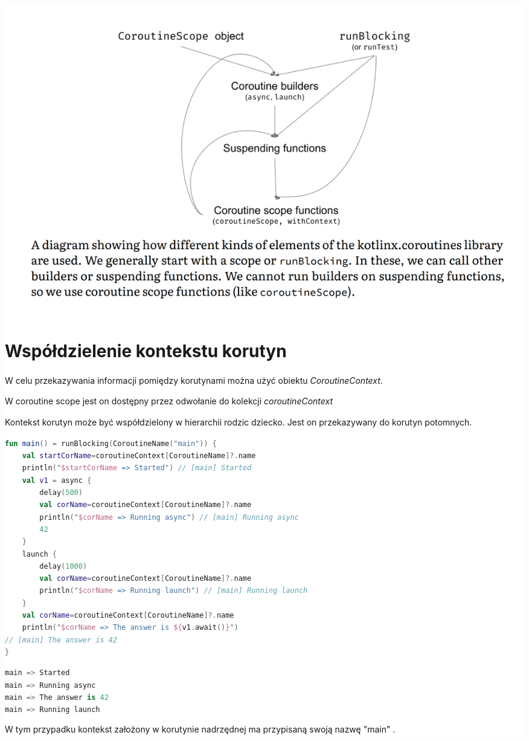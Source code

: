 ![](assets/img/different_courutine_objects.png)

# Współdzielenie kontekstu korutyn
W celu przekazywania informacji pomiędzy korutynami można użyć obiektu *CoroutineContext*.

W coroutine scope jest on dostępny przez odwołanie do kolekcji *coroutineContext*

Kontekst korutyn może być współdzielony w hierarchii rodzic dziecko. Jest on przekazywany  do korutyn potomnych.

```kotlin
fun main() = runBlocking(CoroutineName("main")) {
    val startCorName=coroutineContext[CoroutineName]?.name
    println("$startCorName => Started") // [main] Started
    val v1 = async {
        delay(500)
        val corName=coroutineContext[CoroutineName]?.name
        println("$corName => Running async") // [main] Running async
        42
    }
    launch {
        delay(1000)
        val corName=coroutineContext[CoroutineName]?.name
        println("$corName => Running launch") // [main] Running launch
    }
    val corName=coroutineContext[CoroutineName]?.name
    println("$corName => The answer is ${v1.await()}")
// [main] The answer is 42
}

```
```kotlin
main => Started
main => Running async
main => The answer is 42
main => Running launch
```
W tym przypadku kontekst założony w korutynie nadrzędnej ma przypisaną swoją nazwę "main" .
